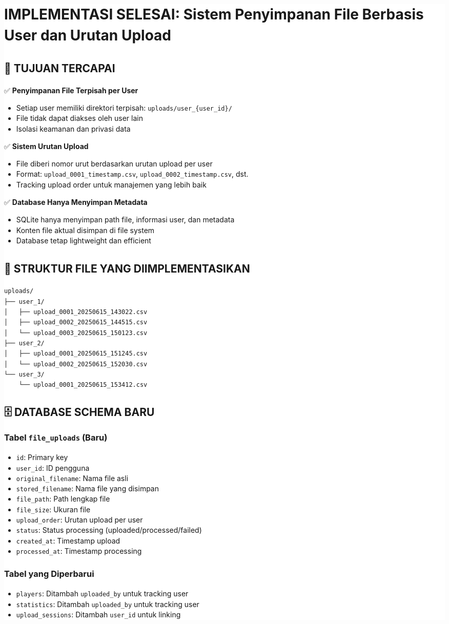 # IMPLEMENTASI SELESAI: Sistem Penyimpanan File Berbasis User dan Urutan Upload

## 🎯 TUJUAN TERCAPAI

✅ **Penyimpanan File Terpisah per User**
- Setiap user memiliki direktori terpisah: `uploads/user_{user_id}/`
- File tidak dapat diakses oleh user lain
- Isolasi keamanan dan privasi data

✅ **Sistem Urutan Upload**
- File diberi nomor urut berdasarkan urutan upload per user
- Format: `upload_0001_timestamp.csv`, `upload_0002_timestamp.csv`, dst.
- Tracking upload order untuk manajemen yang lebih baik

✅ **Database Hanya Menyimpan Metadata**
- SQLite hanya menyimpan path file, informasi user, dan metadata
- Konten file aktual disimpan di file system
- Database tetap lightweight dan efficient

## 📁 STRUKTUR FILE YANG DIIMPLEMENTASIKAN

```
uploads/
├── user_1/
│   ├── upload_0001_20250615_143022.csv
│   ├── upload_0002_20250615_144515.csv
│   └── upload_0003_20250615_150123.csv
├── user_2/
│   ├── upload_0001_20250615_151245.csv
│   └── upload_0002_20250615_152030.csv
└── user_3/
    └── upload_0001_20250615_153412.csv
```

## 🗄️ DATABASE SCHEMA BARU

### Tabel `file_uploads` (Baru)
- `id`: Primary key
- `user_id`: ID pengguna
- `original_filename`: Nama file asli
- `stored_filename`: Nama file yang disimpan
- `file_path`: Path lengkap file
- `file_size`: Ukuran file
- `upload_order`: Urutan upload per user
- `status`: Status processing (uploaded/processed/failed)
- `created_at`: Timestamp upload
- `processed_at`: Timestamp processing

### Tabel yang Diperbarui
- `players`: Ditambah `uploaded_by` untuk tracking user
- `statistics`: Ditambah `uploaded_by` untuk tracking user
- `upload_sessions`: Ditambah `user_id` untuk linking
